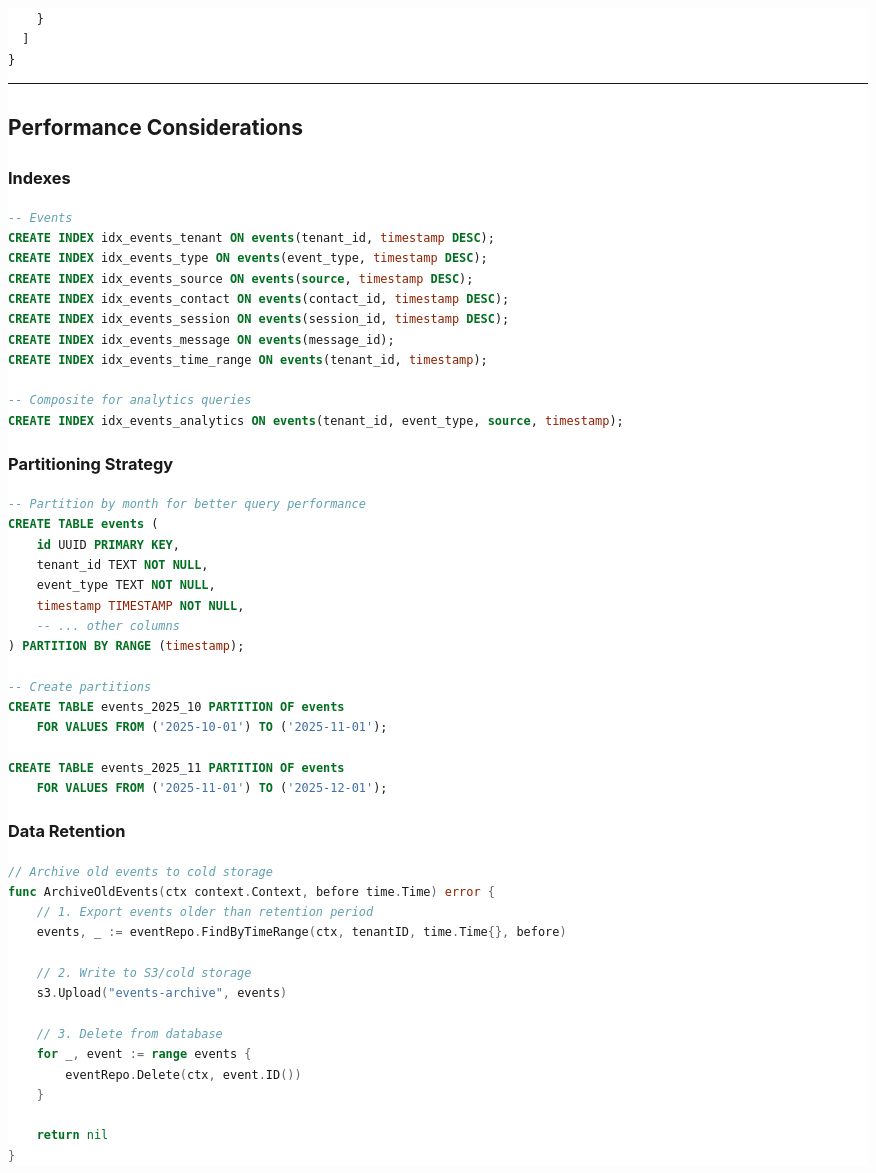 ```http
    }
  ]
}
```

---

## Performance Considerations

### Indexes

```sql
-- Events
CREATE INDEX idx_events_tenant ON events(tenant_id, timestamp DESC);
CREATE INDEX idx_events_type ON events(event_type, timestamp DESC);
CREATE INDEX idx_events_source ON events(source, timestamp DESC);
CREATE INDEX idx_events_contact ON events(contact_id, timestamp DESC);
CREATE INDEX idx_events_session ON events(session_id, timestamp DESC);
CREATE INDEX idx_events_message ON events(message_id);
CREATE INDEX idx_events_time_range ON events(tenant_id, timestamp);

-- Composite for analytics queries
CREATE INDEX idx_events_analytics ON events(tenant_id, event_type, source, timestamp);
```

### Partitioning Strategy

```sql
-- Partition by month for better query performance
CREATE TABLE events (
    id UUID PRIMARY KEY,
    tenant_id TEXT NOT NULL,
    event_type TEXT NOT NULL,
    timestamp TIMESTAMP NOT NULL,
    -- ... other columns
) PARTITION BY RANGE (timestamp);

-- Create partitions
CREATE TABLE events_2025_10 PARTITION OF events
    FOR VALUES FROM ('2025-10-01') TO ('2025-11-01');

CREATE TABLE events_2025_11 PARTITION OF events
    FOR VALUES FROM ('2025-11-01') TO ('2025-12-01');
```

### Data Retention

```go
// Archive old events to cold storage
func ArchiveOldEvents(ctx context.Context, before time.Time) error {
    // 1. Export events older than retention period
    events, _ := eventRepo.FindByTimeRange(ctx, tenantID, time.Time{}, before)

    // 2. Write to S3/cold storage
    s3.Upload("events-archive", events)

    // 3. Delete from database
    for _, event := range events {
        eventRepo.Delete(ctx, event.ID())
    }

    return nil
}
```
